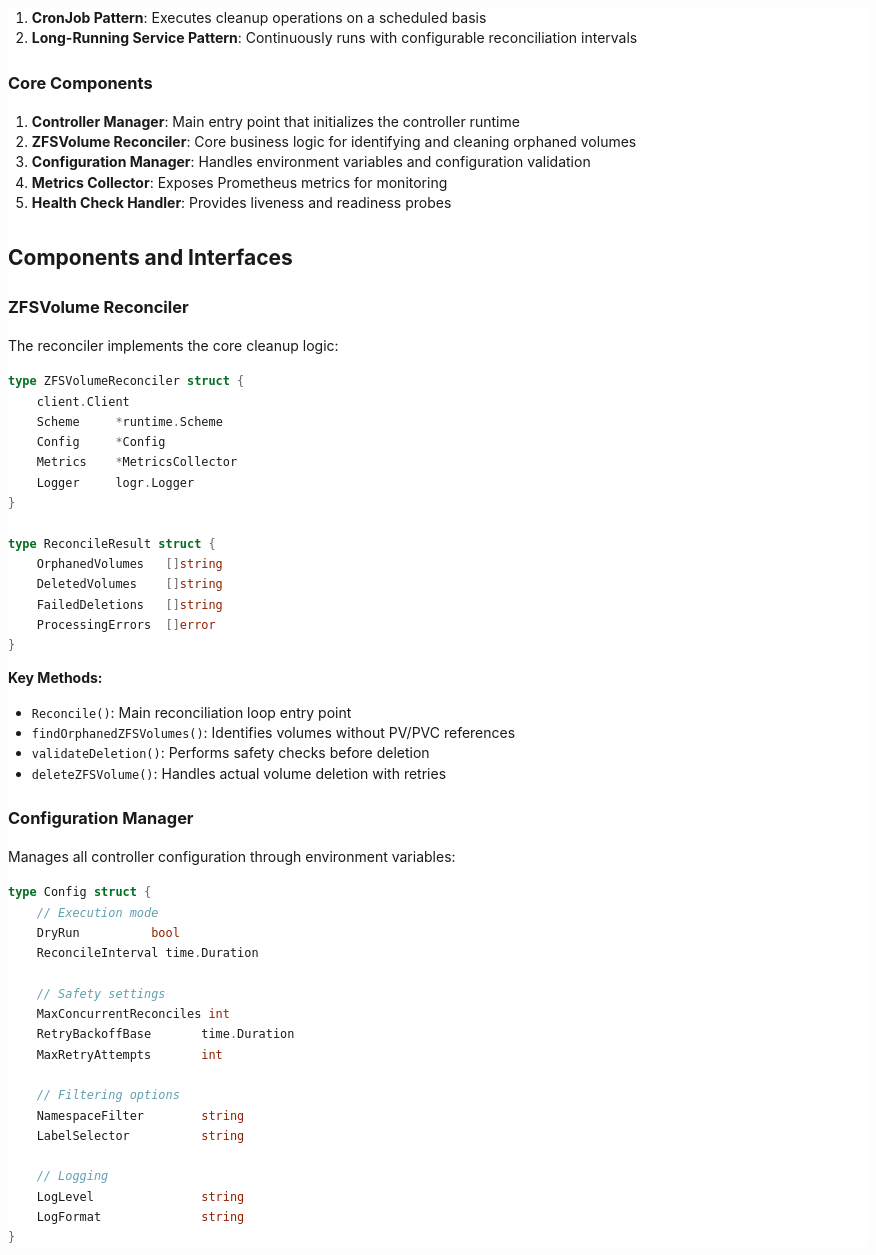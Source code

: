 1. **CronJob Pattern**: Executes cleanup operations on a scheduled basis
2. **Long-Running Service Pattern**: Continuously runs with configurable reconciliation intervals

### Core Components

1. **Controller Manager**: Main entry point that initializes the controller runtime
2. **ZFSVolume Reconciler**: Core business logic for identifying and cleaning orphaned volumes
3. **Configuration Manager**: Handles environment variables and configuration validation
4. **Metrics Collector**: Exposes Prometheus metrics for monitoring
5. **Health Check Handler**: Provides liveness and readiness probes

## Components and Interfaces

### ZFSVolume Reconciler

The reconciler implements the core cleanup logic:

```go
type ZFSVolumeReconciler struct {
    client.Client
    Scheme     *runtime.Scheme
    Config     *Config
    Metrics    *MetricsCollector
    Logger     logr.Logger
}

type ReconcileResult struct {
    OrphanedVolumes   []string
    DeletedVolumes    []string
    FailedDeletions   []string
    ProcessingErrors  []error
}
```

**Key Methods:**
- `Reconcile()`: Main reconciliation loop entry point
- `findOrphanedZFSVolumes()`: Identifies volumes without PV/PVC references
- `validateDeletion()`: Performs safety checks before deletion
- `deleteZFSVolume()`: Handles actual volume deletion with retries

### Configuration Manager

Manages all controller configuration through environment variables:

```go
type Config struct {
    // Execution mode
    DryRun          bool
    ReconcileInterval time.Duration
    
    // Safety settings
    MaxConcurrentReconciles int
    RetryBackoffBase       time.Duration
    MaxRetryAttempts       int
    
    // Filtering options
    NamespaceFilter        string
    LabelSelector          string
    
    // Logging
    LogLevel               string
    LogFormat              string
}
```
